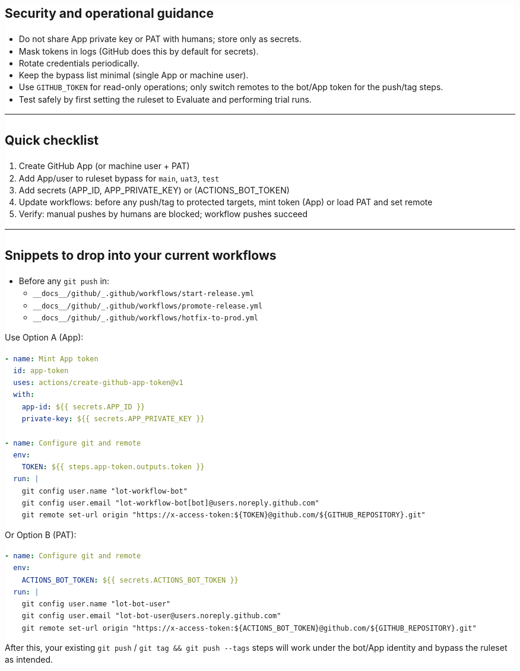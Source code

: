 
## Security and operational guidance
- Do not share App private key or PAT with humans; store only as secrets.
- Mask tokens in logs (GitHub does this by default for secrets).
- Rotate credentials periodically.
- Keep the bypass list minimal (single App or machine user).
- Use `GITHUB_TOKEN` for read-only operations; only switch remotes to the bot/App token for the push/tag steps.
- Test safely by first setting the ruleset to Evaluate and performing trial runs.

---

## Quick checklist
1) Create GitHub App (or machine user + PAT)
2) Add App/user to ruleset bypass for `main`, `uat3`, `test`
3) Add secrets (APP_ID, APP_PRIVATE_KEY) or (ACTIONS_BOT_TOKEN)
4) Update workflows: before any push/tag to protected targets, mint token (App) or load PAT and set remote
5) Verify: manual pushes by humans are blocked; workflow pushes succeed

---

## Snippets to drop into your current workflows
- Before any `git push` in:
  - `__docs__/github/_.github/workflows/start-release.yml`
  - `__docs__/github/_.github/workflows/promote-release.yml`
  - `__docs__/github/_.github/workflows/hotfix-to-prod.yml`

Use Option A (App):
```yaml
- name: Mint App token
  id: app-token
  uses: actions/create-github-app-token@v1
  with:
    app-id: ${{ secrets.APP_ID }}
    private-key: ${{ secrets.APP_PRIVATE_KEY }}

- name: Configure git and remote
  env:
    TOKEN: ${{ steps.app-token.outputs.token }}
  run: |
    git config user.name "lot-workflow-bot"
    git config user.email "lot-workflow-bot[bot]@users.noreply.github.com"
    git remote set-url origin "https://x-access-token:${TOKEN}@github.com/${GITHUB_REPOSITORY}.git"
```

Or Option B (PAT):
```yaml
- name: Configure git and remote
  env:
    ACTIONS_BOT_TOKEN: ${{ secrets.ACTIONS_BOT_TOKEN }}
  run: |
    git config user.name "lot-bot-user"
    git config user.email "lot-bot-user@users.noreply.github.com"
    git remote set-url origin "https://x-access-token:${ACTIONS_BOT_TOKEN}@github.com/${GITHUB_REPOSITORY}.git"
```

After this, your existing `git push` / `git tag && git push --tags` steps will work under the bot/App identity and bypass the ruleset as intended.

